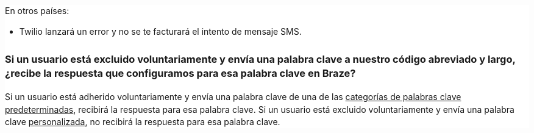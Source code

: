 En otros países:
- Twilio lanzará un error y no se te facturará el intento de mensaje SMS. 

### Si un usuario está excluido voluntariamente y envía una palabra clave a nuestro código abreviado y largo, ¿recibe la respuesta que configuramos para esa palabra clave en Braze?

Si un usuario está adherido voluntariamente y envía una palabra clave de una de las [categorías de palabras clave predeterminadas]({{site.baseurl}}/user_guide/message_building_by_channel/sms_mms_rcs/keywords/optin_optout/), recibirá la respuesta para esa palabra clave. Si un usuario está excluido voluntariamente y envía una palabra clave [personalizada]({{site.baseurl}}/user_guide/message_building_by_channel/sms_mms_rcs/keywords/keyword_handling/), no recibirá la respuesta para esa palabra clave. 
